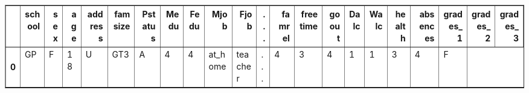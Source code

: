 


<div>
<style scoped>
    .dataframe tbody tr th:only-of-type {
        vertical-align: middle;
    }

    .dataframe tbody tr th {
        vertical-align: top;
    }

    .dataframe thead th {
        text-align: right;
    }
</style>
<table border="1" class="dataframe">
  <thead>
    <tr style="text-align: right;">
      <th></th>
      <th>school</th>
      <th>sex</th>
      <th>age</th>
      <th>address</th>
      <th>famsize</th>
      <th>Pstatus</th>
      <th>Medu</th>
      <th>Fedu</th>
      <th>Mjob</th>
      <th>Fjob</th>
      <th>...</th>
      <th>famrel</th>
      <th>freetime</th>
      <th>goout</th>
      <th>Dalc</th>
      <th>Walc</th>
      <th>health</th>
      <th>absences</th>
      <th>grades_1</th>
      <th>grades_2</th>
      <th>grades_3</th>
    </tr>
  </thead>
  <tbody>
    <tr>
      <th>0</th>
      <td>GP</td>
      <td>F</td>
      <td>18</td>
      <td>U</td>
      <td>GT3</td>
      <td>A</td>
      <td>4</td>
      <td>4</td>
      <td>at_home</td>
      <td>teacher</td>
      <td>...</td>
      <td>4</td>
      <td>3</td>
      <td>4</td>
      <td>1</td>
      <td>1</td>
      <td>3</td>
      <td>4</td>
      <td>F</td>